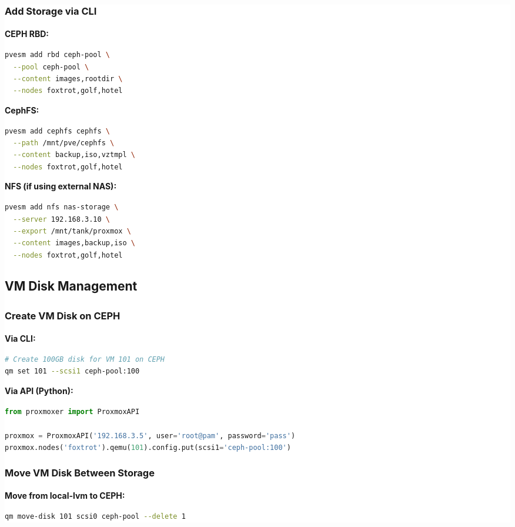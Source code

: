### Add Storage via CLI

**CEPH RBD:**

```bash
pvesm add rbd ceph-pool \
  --pool ceph-pool \
  --content images,rootdir \
  --nodes foxtrot,golf,hotel
```

**CephFS:**

```bash
pvesm add cephfs cephfs \
  --path /mnt/pve/cephfs \
  --content backup,iso,vztmpl \
  --nodes foxtrot,golf,hotel
```

**NFS (if using external NAS):**

```bash
pvesm add nfs nas-storage \
  --server 192.168.3.10 \
  --export /mnt/tank/proxmox \
  --content images,backup,iso \
  --nodes foxtrot,golf,hotel
```

## VM Disk Management

### Create VM Disk on CEPH

**Via CLI:**

```bash
# Create 100GB disk for VM 101 on CEPH
qm set 101 --scsi1 ceph-pool:100
```

**Via API (Python):**

```python
from proxmoxer import ProxmoxAPI

proxmox = ProxmoxAPI('192.168.3.5', user='root@pam', password='pass')
proxmox.nodes('foxtrot').qemu(101).config.put(scsi1='ceph-pool:100')
```

### Move VM Disk Between Storage

**Move from local-lvm to CEPH:**

```bash
qm move-disk 101 scsi0 ceph-pool --delete 1
```
